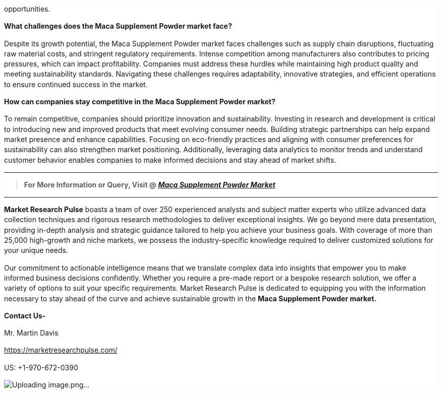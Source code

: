 opportunities.</p><p><strong>What challenges does the Maca Supplement Powder market face?</strong></p><p>Despite its growth potential, the Maca Supplement Powder market faces challenges such as supply chain disruptions, fluctuating raw material costs, and stringent regulatory requirements. Intense competition among manufacturers also contributes to pricing pressures, which can impact profitability. Companies must address these hurdles while maintaining high product quality and meeting sustainability standards. Navigating these challenges requires adaptability, innovative strategies, and efficient operations to ensure continued success in the market.</p><p><strong>How can companies stay competitive in the Maca Supplement Powder market?</strong></p><p>To remain competitive, companies should prioritize innovation and sustainability. Investing in research and development is critical to introducing new and improved products that meet evolving consumer needs. Building strategic partnerships can help expand market presence and enhance capabilities. Focusing on eco-friendly practices and aligning with consumer preferences for sustainability can also strengthen market positioning. Additionally, leveraging data analytics to monitor trends and understand customer behavior enables companies to make informed decisions and stay ahead of market shifts.</p><hr /><blockquote><p><strong>For More Information or Query, Visit @&nbsp;<em><a href="https://marketresearchpulse.com/report/26274/maca-supplement-powder-market?utm_source=Linkedin&utm_medium=029">Maca Supplement Powder Market</a></em></strong></p></blockquote><hr /><p><strong>Market Research Pulse</strong> boasts a team of over 250 experienced analysts and subject matter experts who utilize advanced data collection techniques and rigorous research methodologies to deliver exceptional insights. We go beyond mere data presentation, providing in-depth analysis and strategic guidance tailored to help you achieve your business goals. With coverage of more than 25,000 high-growth and niche markets, we possess the industry-specific knowledge required to deliver customized solutions for your unique needs.</p><p>Our commitment to actionable intelligence means that we translate complex data into insights that empower you to make informed business decisions confidently. Whether you require a pre-made report or a bespoke research solution, we offer a variety of options to suit your specific requirements. Market Research Pulse is dedicated to equipping you with the information necessary to stay ahead of the curve and achieve sustainable growth in the <strong>Maca Supplement Powder market.</strong></p><p><strong>Contact Us-</strong></p><p>Mr. Martin Davis</p><p>https://marketresearchpulse.com/</p><p>US: +1-970-672-0390</p>
![Uploading image.png…]()
